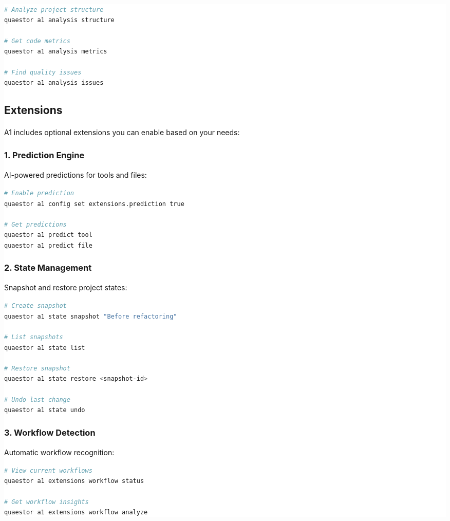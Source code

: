 ```bash
# Analyze project structure
quaestor a1 analysis structure

# Get code metrics
quaestor a1 analysis metrics

# Find quality issues
quaestor a1 analysis issues
```

## Extensions

A1 includes optional extensions you can enable based on your needs:

### 1. Prediction Engine

AI-powered predictions for tools and files:

```bash
# Enable prediction
quaestor a1 config set extensions.prediction true

# Get predictions
quaestor a1 predict tool
quaestor a1 predict file
```

### 2. State Management

Snapshot and restore project states:

```bash
# Create snapshot
quaestor a1 state snapshot "Before refactoring"

# List snapshots
quaestor a1 state list

# Restore snapshot
quaestor a1 state restore <snapshot-id>

# Undo last change
quaestor a1 state undo
```

### 3. Workflow Detection

Automatic workflow recognition:

```bash
# View current workflows
quaestor a1 extensions workflow status

# Get workflow insights
quaestor a1 extensions workflow analyze
```
